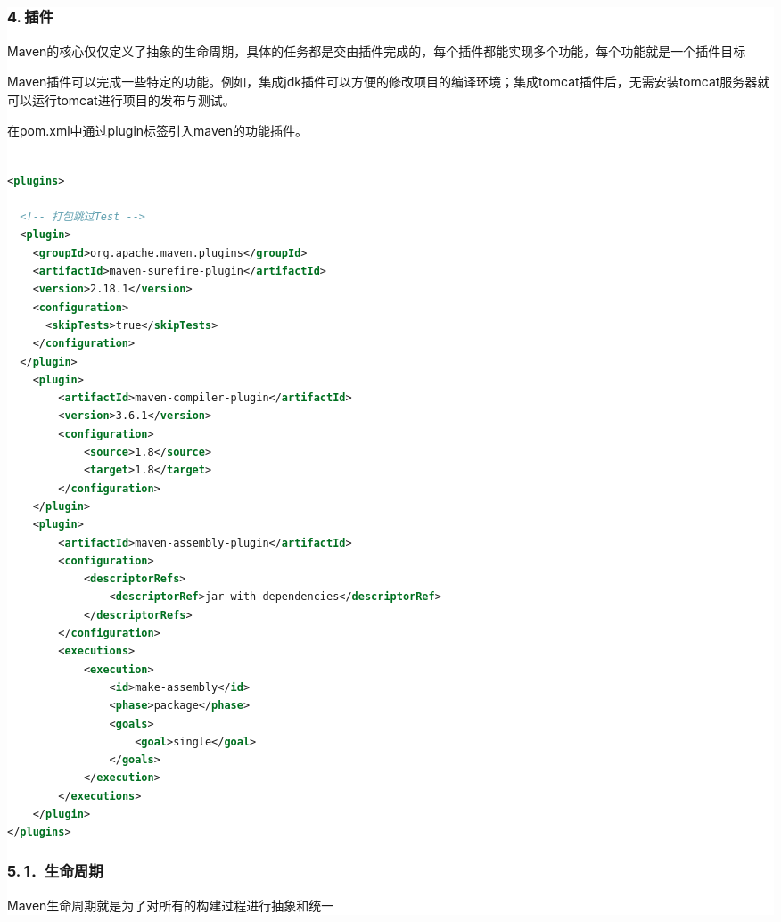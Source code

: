 
### 4. 插件

Maven的核心仅仅定义了抽象的生命周期，具体的任务都是交由插件完成的，每个插件都能实现多个功能，每个功能就是一个插件目标

Maven插件可以完成一些特定的功能。例如，集成jdk插件可以方便的修改项目的编译环境；集成tomcat插件后，无需安装tomcat服务器就可以运行tomcat进行项目的发布与测试。

在pom.xml中通过plugin标签引入maven的功能插件。

```xml

<plugins>

  <!-- 打包跳过Test -->
  <plugin>
    <groupId>org.apache.maven.plugins</groupId>
    <artifactId>maven-surefire-plugin</artifactId>
    <version>2.18.1</version>
    <configuration>
      <skipTests>true</skipTests>
    </configuration>
  </plugin>
    <plugin>
        <artifactId>maven-compiler-plugin</artifactId>
        <version>3.6.1</version>
        <configuration>
            <source>1.8</source>
            <target>1.8</target>
        </configuration>
    </plugin>
    <plugin>
        <artifactId>maven-assembly-plugin</artifactId>
        <configuration>
            <descriptorRefs>
                <descriptorRef>jar-with-dependencies</descriptorRef>
            </descriptorRefs>
        </configuration>
        <executions>
            <execution>
                <id>make-assembly</id>
                <phase>package</phase>
                <goals>
                    <goal>single</goal>
                </goals>
            </execution>
        </executions>
    </plugin>
</plugins>
```

### 5. 1．生命周期

Maven生命周期就是为了对所有的构建过程进行抽象和统一
